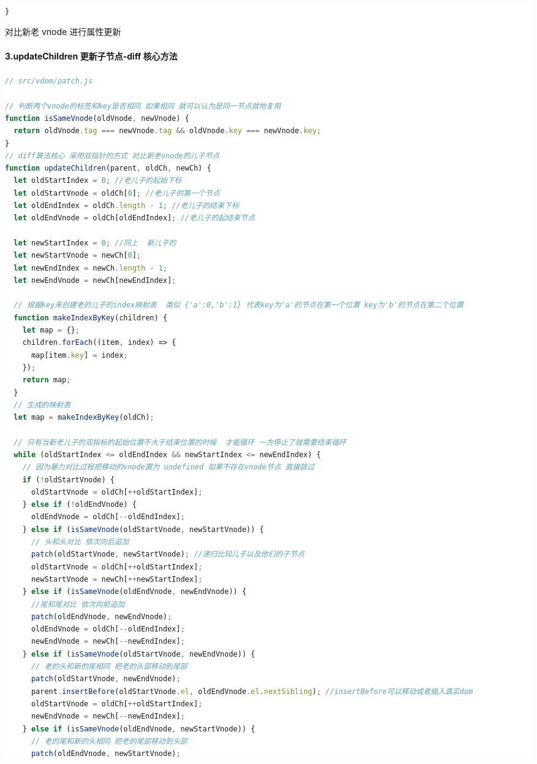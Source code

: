 ```javascript
}
```

对比新老 vnode 进行属性更新

#### 3.updateChildren 更新子节点-diff 核心方法

```javascript
// src/vdom/patch.js

// 判断两个vnode的标签和key是否相同 如果相同 就可以认为是同一节点就地复用
function isSameVnode(oldVnode, newVnode) {
  return oldVnode.tag === newVnode.tag && oldVnode.key === newVnode.key;
}
// diff算法核心 采用双指针的方式 对比新老vnode的儿子节点
function updateChildren(parent, oldCh, newCh) {
  let oldStartIndex = 0; //老儿子的起始下标
  let oldStartVnode = oldCh[0]; //老儿子的第一个节点
  let oldEndIndex = oldCh.length - 1; //老儿子的结束下标
  let oldEndVnode = oldCh[oldEndIndex]; //老儿子的起结束节点

  let newStartIndex = 0; //同上  新儿子的
  let newStartVnode = newCh[0];
  let newEndIndex = newCh.length - 1;
  let newEndVnode = newCh[newEndIndex];

  // 根据key来创建老的儿子的index映射表  类似 {'a':0,'b':1} 代表key为'a'的节点在第一个位置 key为'b'的节点在第二个位置
  function makeIndexByKey(children) {
    let map = {};
    children.forEach((item, index) => {
      map[item.key] = index;
    });
    return map;
  }
  // 生成的映射表
  let map = makeIndexByKey(oldCh);

  // 只有当新老儿子的双指标的起始位置不大于结束位置的时候  才能循环 一方停止了就需要结束循环
  while (oldStartIndex <= oldEndIndex && newStartIndex <= newEndIndex) {
    // 因为暴力对比过程把移动的vnode置为 undefined 如果不存在vnode节点 直接跳过
    if (!oldStartVnode) {
      oldStartVnode = oldCh[++oldStartIndex];
    } else if (!oldEndVnode) {
      oldEndVnode = oldCh[--oldEndIndex];
    } else if (isSameVnode(oldStartVnode, newStartVnode)) {
      // 头和头对比 依次向后追加
      patch(oldStartVnode, newStartVnode); //递归比较儿子以及他们的子节点
      oldStartVnode = oldCh[++oldStartIndex];
      newStartVnode = newCh[++newStartIndex];
    } else if (isSameVnode(oldEndVnode, newEndVnode)) {
      //尾和尾对比 依次向前追加
      patch(oldEndVnode, newEndVnode);
      oldEndVnode = oldCh[--oldEndIndex];
      newEndVnode = newCh[--newEndIndex];
    } else if (isSameVnode(oldStartVnode, newEndVnode)) {
      // 老的头和新的尾相同 把老的头部移动到尾部
      patch(oldStartVnode, newEndVnode);
      parent.insertBefore(oldStartVnode.el, oldEndVnode.el.nextSibling); //insertBefore可以移动或者插入真实dom
      oldStartVnode = oldCh[++oldStartIndex];
      newEndVnode = newCh[--newEndIndex];
    } else if (isSameVnode(oldEndVnode, newStartVnode)) {
      // 老的尾和新的头相同 把老的尾部移动到头部
      patch(oldEndVnode, newStartVnode);
```
